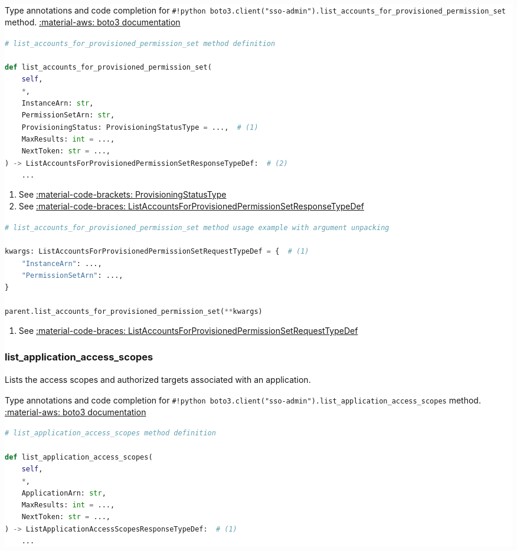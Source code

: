 Type annotations and code completion for `#!python boto3.client("sso-admin").list_accounts_for_provisioned_permission_set` method.
[:material-aws: boto3 documentation](https://boto3.amazonaws.com/v1/documentation/api/latest/reference/services/sso-admin/client/list_accounts_for_provisioned_permission_set.html)

```python
# list_accounts_for_provisioned_permission_set method definition

def list_accounts_for_provisioned_permission_set(
    self,
    *,
    InstanceArn: str,
    PermissionSetArn: str,
    ProvisioningStatus: ProvisioningStatusType = ...,  # (1)
    MaxResults: int = ...,
    NextToken: str = ...,
) -> ListAccountsForProvisionedPermissionSetResponseTypeDef:  # (2)
    ...
```

1. See [:material-code-brackets: ProvisioningStatusType](./literals.md#provisioningstatustype)
2. See [:material-code-braces: ListAccountsForProvisionedPermissionSetResponseTypeDef](./type_defs.md#listaccountsforprovisionedpermissionsetresponsetypedef)


```python
# list_accounts_for_provisioned_permission_set method usage example with argument unpacking

kwargs: ListAccountsForProvisionedPermissionSetRequestTypeDef = {  # (1)
    "InstanceArn": ...,
    "PermissionSetArn": ...,
}

parent.list_accounts_for_provisioned_permission_set(**kwargs)
```

1. See [:material-code-braces: ListAccountsForProvisionedPermissionSetRequestTypeDef](./type_defs.md#listaccountsforprovisionedpermissionsetrequesttypedef)

### list\_application\_access\_scopes

Lists the access scopes and authorized targets associated with an application.

Type annotations and code completion for `#!python boto3.client("sso-admin").list_application_access_scopes` method.
[:material-aws: boto3 documentation](https://boto3.amazonaws.com/v1/documentation/api/latest/reference/services/sso-admin/client/list_application_access_scopes.html)

```python
# list_application_access_scopes method definition

def list_application_access_scopes(
    self,
    *,
    ApplicationArn: str,
    MaxResults: int = ...,
    NextToken: str = ...,
) -> ListApplicationAccessScopesResponseTypeDef:  # (1)
    ...
```
